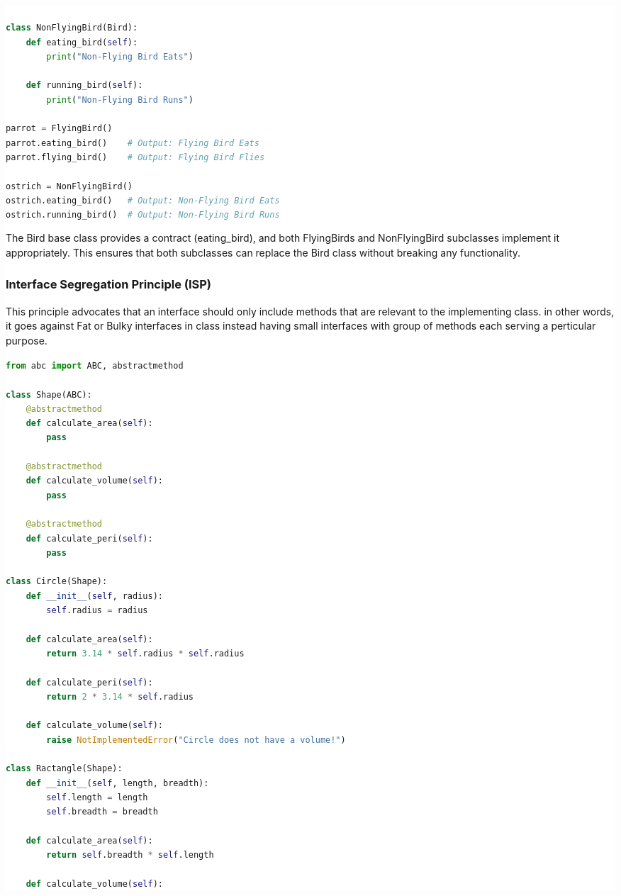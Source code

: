```python

class NonFlyingBird(Bird):
    def eating_bird(self):
        print("Non-Flying Bird Eats")

    def running_bird(self):
        print("Non-Flying Bird Runs")

parrot = FlyingBird()
parrot.eating_bird()    # Output: Flying Bird Eats
parrot.flying_bird()    # Output: Flying Bird Flies

ostrich = NonFlyingBird()
ostrich.eating_bird()   # Output: Non-Flying Bird Eats
ostrich.running_bird()  # Output: Non-Flying Bird Runs
```

The Bird base class provides a contract (eating_bird), and both FlyingBirds and NonFlyingBird subclasses implement it appropriately. This ensures that both subclasses can replace the Bird class without breaking any functionality.

### Interface Segregation Principle (ISP)
This principle advocates that an interface should only include methods that are relevant to the implementing class. in other words, it goes against Fat or Bulky interfaces in class instead having small interfaces with group of methods each serving a perticular purpose.

```python
from abc import ABC, abstractmethod

class Shape(ABC):
    @abstractmethod
    def calculate_area(self):
        pass

    @abstractmethod
    def calculate_volume(self):
        pass

    @abstractmethod
    def calculate_peri(self):
        pass

class Circle(Shape):
    def __init__(self, radius):
        self.radius = radius

    def calculate_area(self):
        return 3.14 * self.radius * self.radius

    def calculate_peri(self):
        return 2 * 3.14 * self.radius

    def calculate_volume(self):
        raise NotImplementedError("Circle does not have a volume!")

class Ractangle(Shape):
    def __init__(self, length, breadth):
        self.length = length
        self.breadth = breadth

    def calculate_area(self):
        return self.breadth * self.length

    def calculate_volume(self):
```